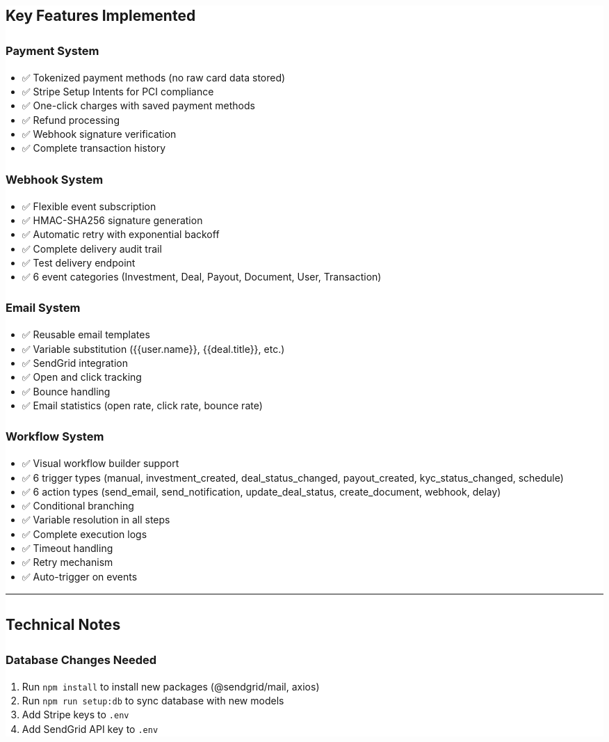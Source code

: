 
## Key Features Implemented

### Payment System
- ✅ Tokenized payment methods (no raw card data stored)
- ✅ Stripe Setup Intents for PCI compliance
- ✅ One-click charges with saved payment methods
- ✅ Refund processing
- ✅ Webhook signature verification
- ✅ Complete transaction history

### Webhook System
- ✅ Flexible event subscription
- ✅ HMAC-SHA256 signature generation
- ✅ Automatic retry with exponential backoff
- ✅ Complete delivery audit trail
- ✅ Test delivery endpoint
- ✅ 6 event categories (Investment, Deal, Payout, Document, User, Transaction)

### Email System
- ✅ Reusable email templates
- ✅ Variable substitution ({{user.name}}, {{deal.title}}, etc.)
- ✅ SendGrid integration
- ✅ Open and click tracking
- ✅ Bounce handling
- ✅ Email statistics (open rate, click rate, bounce rate)

### Workflow System
- ✅ Visual workflow builder support
- ✅ 6 trigger types (manual, investment_created, deal_status_changed, payout_created, kyc_status_changed, schedule)
- ✅ 6 action types (send_email, send_notification, update_deal_status, create_document, webhook, delay)
- ✅ Conditional branching
- ✅ Variable resolution in all steps
- ✅ Complete execution logs
- ✅ Timeout handling
- ✅ Retry mechanism
- ✅ Auto-trigger on events

---

## Technical Notes

### Database Changes Needed
1. Run `npm install` to install new packages (@sendgrid/mail, axios)
2. Run `npm run setup:db` to sync database with new models
3. Add Stripe keys to `.env`
4. Add SendGrid API key to `.env`
